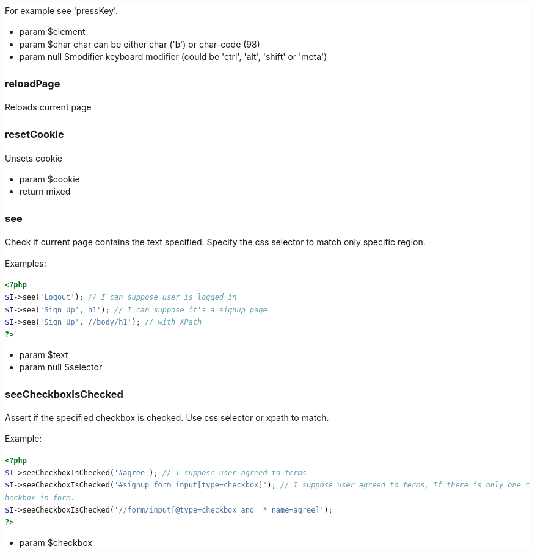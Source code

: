 For example see 'pressKey'.

 * param $element
 * param $char char can be either char ('b') or char-code (98)
 * param null $modifier keyboard modifier (could be 'ctrl', 'alt', 'shift' or 'meta')


### reloadPage


Reloads current page


### resetCookie


Unsets cookie

 * param $cookie
 * return mixed


### see


Check if current page contains the text specified.
Specify the css selector to match only specific region.

Examples:

``` php
<?php
$I->see('Logout'); // I can suppose user is logged in
$I->see('Sign Up','h1'); // I can suppose it's a signup page
$I->see('Sign Up','//body/h1'); // with XPath
?>
```

 * param $text
 * param null $selector


### seeCheckboxIsChecked


Assert if the specified checkbox is checked.
Use css selector or xpath to match.

Example:

``` php
<?php
$I->seeCheckboxIsChecked('#agree'); // I suppose user agreed to terms
$I->seeCheckboxIsChecked('#signup_form input[type=checkbox]'); // I suppose user agreed to terms, If there is only one checkbox in form.
$I->seeCheckboxIsChecked('//form/input[@type=checkbox and  * name=agree]');
?>
```

 * param $checkbox
